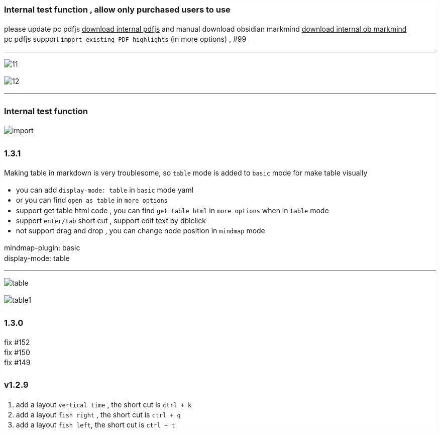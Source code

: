 ### Internal test function , allow only purchased users to use

please update pc pdfjs [download internal pdfjs](https://github.com/MarkMindCkm/obsidian-markmind/releases/download/1.3.2/internal-pdfjs.zip) and manual download obsidian markmind [download internal ob markmind](https://github.com/MarkMindCkm/obsidian-markmind/releases/download/1.3.2/internal-obsidian-markmind.zip)  
pc pdfjs support `import existing PDF highlights` (in more options) , #99

---

![11](https://user-images.githubusercontent.com/18719494/149620970-f3556f46-33bf-434f-b99e-3d6ff72bd2d6.gif)

![12](https://user-images.githubusercontent.com/18719494/149620976-2bc3702d-2f32-4f7f-a7a2-ee57d832fb8f.gif)

---

### Internal test function

![import](https://user-images.githubusercontent.com/18719494/149621321-45664041-e40f-4599-a25e-bdc39e977a28.gif)

### 1.3.1

Making table in markdown is very troublesome, so `table` mode is added to `basic` mode for make table visually

-   you can add `display-mode: table` in `basic` mode yaml
-   or you can find `open as table` in `more options`
-   support get table html code , you can find `get table html` in `more options` when in `table` mode
-   support `enter/tab` short cut , support edit text by dblclick
-   not support drag and drop , you can change node position in `mindmap` mode

mindmap-plugin: basic  
display-mode: table

---

![table](https://user-images.githubusercontent.com/18719494/148937281-3ff868b3-ccb6-404e-8f37-14b8e153feb5.gif)

![table1](https://user-images.githubusercontent.com/18719494/148937290-55fa7630-65d3-4b62-9e24-978f0de4c180.gif)

### 1.3.0

fix #152  
fix #150  
fix #149

### v1.2.9

1.  add a layout `vertical time` , the short cut is `ctrl + k`
2.  add a layout `fish right` , the short cut is `ctrl + q`
3.  add a layout `fish left`, the short cut is `ctrl + t`
